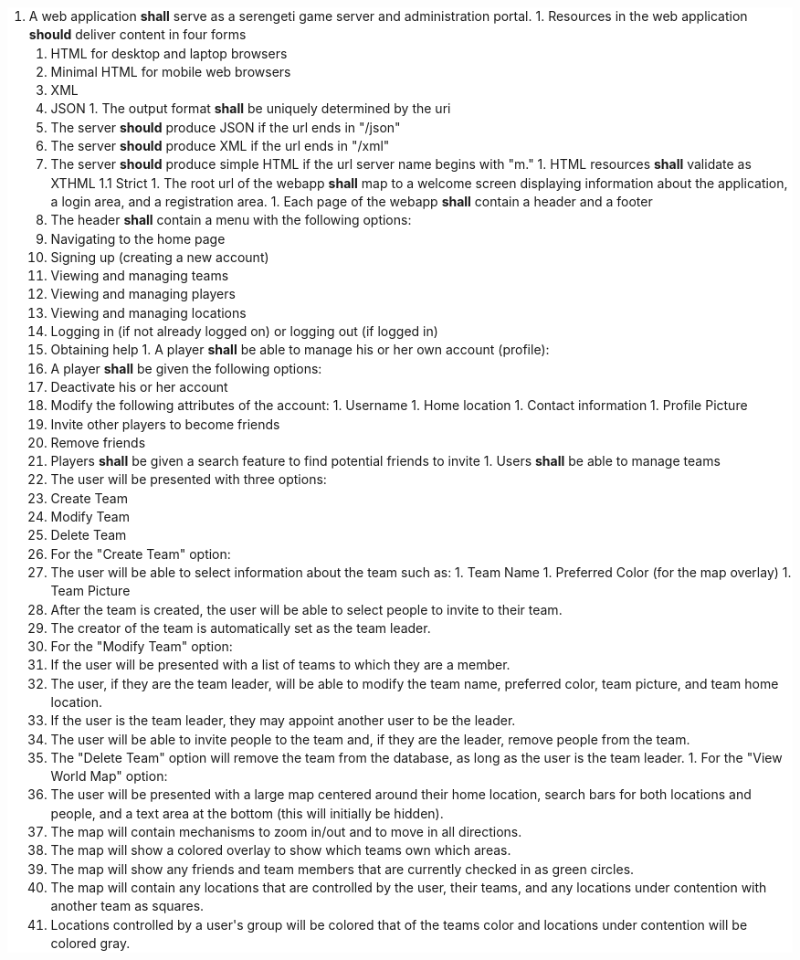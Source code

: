   1. A web application **shall** serve as a serengeti game server and administration portal.
    1. Resources in the web application **should** deliver content in four forms
      1. HTML for desktop and laptop browsers
      1. Minimal HTML for mobile web browsers
      1. XML
      1. JSON
    1. The output format **shall** be uniquely determined by the uri
      1. The server **should** produce JSON if the url ends in "/json"
      1. The server **should** produce XML if the url ends in "/xml"
      1. The server **should** produce simple HTML if the url server name begins with "m."
    1. HTML resources **shall** validate as XTHML 1.1 Strict
    1. The root url of the webapp **shall** map to a welcome screen displaying information about the application, a login area, and a registration area.
    1. Each page of the webapp **shall** contain a header and a footer
      1. The header **shall** contain a menu with the following options:
        1. Navigating to the home page
        1. Signing up (creating a new account)
        1. Viewing and managing teams
        1. Viewing and managing players
        1. Viewing and managing locations
        1. Logging in (if not already logged on) or logging out (if logged in)
        1. Obtaining help
    1. A player **shall** be able to manage his or her own account (profile):
      1. A player **shall** be given the following options:
        1. Deactivate his or her account
        1. Modify the following attributes of the account:
          1. Username
          1. Home location
          1. Contact information
          1. Profile Picture
        1. Invite other players to become friends
        1. Remove friends
      1. Players **shall** be given a search feature to find potential friends to invite
    1. Users **shall** be able to manage teams
      1. The user will be presented with three options:
        1. Create Team
        1. Modify Team
        1. Delete Team
      1. For the "Create Team" option:
        1. The user will be able to select information about the team such as:
          1. Team Name
          1. Preferred Color (for the map overlay)
          1. Team Picture
        1. After the team is created, the user will be able to select people to invite to their team.
        1. The creator of the team is automatically set as the team leader.
      1. For the "Modify Team" option:
        1. If the user will be presented with a list of teams to which they are a member.
        1. The user, if they are the team leader, will be able to modify the team name, preferred color, team picture, and team home location.
        1. If the user is the team leader, they may appoint another user to be the leader.
        1. The user will be able to invite people to the team and, if they are the leader, remove people from the team.
      1. The "Delete Team" option will remove the team from the database, as long as the user is the team leader.
    1. For the "View World Map" option:
      1. The user will be presented with a large map centered around their home location, search bars for both locations and people, and a text area at the bottom (this will initially be hidden).
      1. The map will contain mechanisms to zoom in/out and to move in all directions.
      1. The map will show a colored overlay to show which teams own which areas.
      1. The map will show any friends and team members that are currently checked in as green circles.
      1. The map will contain any locations that are controlled by the user, their teams, and any locations under contention with another team as squares.
      1. Locations controlled by a user's group will be colored that of the teams color and locations under contention will be colored gray.